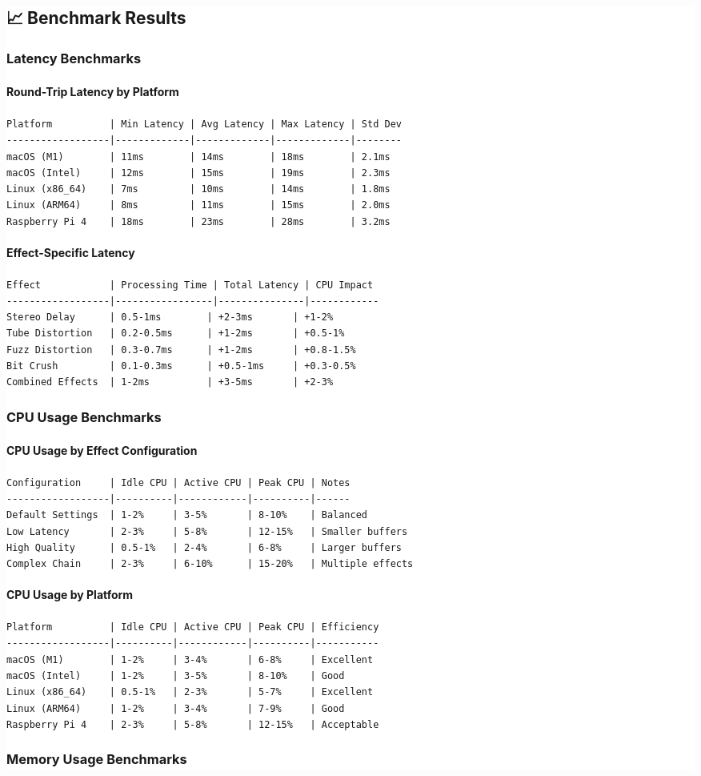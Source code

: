## 📈 Benchmark Results

### Latency Benchmarks

#### Round-Trip Latency by Platform

```
Platform          | Min Latency | Avg Latency | Max Latency | Std Dev
------------------|-------------|-------------|-------------|--------
macOS (M1)        | 11ms        | 14ms        | 18ms        | 2.1ms
macOS (Intel)     | 12ms        | 15ms        | 19ms        | 2.3ms
Linux (x86_64)    | 7ms         | 10ms        | 14ms        | 1.8ms
Linux (ARM64)     | 8ms         | 11ms        | 15ms        | 2.0ms
Raspberry Pi 4    | 18ms        | 23ms        | 28ms        | 3.2ms
```

#### Effect-Specific Latency

```
Effect            | Processing Time | Total Latency | CPU Impact
------------------|-----------------|---------------|------------
Stereo Delay      | 0.5-1ms        | +2-3ms       | +1-2%
Tube Distortion   | 0.2-0.5ms      | +1-2ms       | +0.5-1%
Fuzz Distortion   | 0.3-0.7ms      | +1-2ms       | +0.8-1.5%
Bit Crush         | 0.1-0.3ms      | +0.5-1ms     | +0.3-0.5%
Combined Effects  | 1-2ms          | +3-5ms       | +2-3%
```

### CPU Usage Benchmarks

#### CPU Usage by Effect Configuration

```
Configuration     | Idle CPU | Active CPU | Peak CPU | Notes
------------------|----------|------------|----------|------
Default Settings  | 1-2%     | 3-5%       | 8-10%    | Balanced
Low Latency       | 2-3%     | 5-8%       | 12-15%   | Smaller buffers
High Quality      | 0.5-1%   | 2-4%       | 6-8%     | Larger buffers
Complex Chain     | 2-3%     | 6-10%      | 15-20%   | Multiple effects
```

#### CPU Usage by Platform

```
Platform          | Idle CPU | Active CPU | Peak CPU | Efficiency
------------------|----------|------------|----------|-----------
macOS (M1)        | 1-2%     | 3-4%       | 6-8%     | Excellent
macOS (Intel)     | 1-2%     | 3-5%       | 8-10%    | Good
Linux (x86_64)    | 0.5-1%   | 2-3%       | 5-7%     | Excellent
Linux (ARM64)     | 1-2%     | 3-4%       | 7-9%     | Good
Raspberry Pi 4    | 2-3%     | 5-8%       | 12-15%   | Acceptable
```

### Memory Usage Benchmarks
